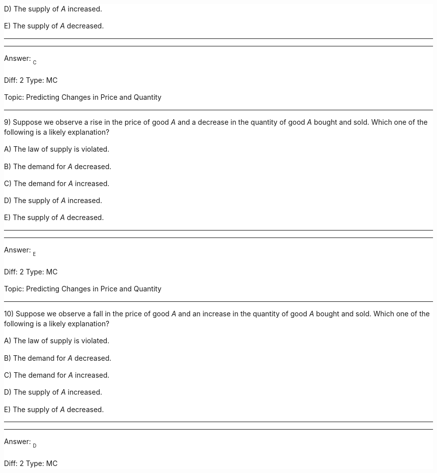 D\) The supply of *A* increased.

E\) The supply of *A* decreased.



---
---
Answer: <sub><sub>C<sub><sub>

Diff: 2 Type: MC

Topic: Predicting Changes in Price and Quantity

---
9\) Suppose we observe a rise in the price of good *A* and a decrease in
the quantity of good *A* bought and sold. Which one of the following is
a likely explanation?

A\) The law of supply is violated.

B\) The demand for *A* decreased.

C\) The demand for *A* increased.

D\) The supply of *A* increased.

E\) The supply of *A* decreased.



---
---
Answer: <sub><sub>E<sub><sub>

Diff: 2 Type: MC

Topic: Predicting Changes in Price and Quantity

---
10\) Suppose we observe a fall in the price of good *A* and an increase
in the quantity of good *A* bought and sold. Which one of the following
is a likely explanation?

A\) The law of supply is violated.

B\) The demand for *A* decreased.

C\) The demand for *A* increased.

D\) The supply of *A* increased.

E\) The supply of *A* decreased.



---
---
Answer: <sub><sub>D<sub><sub>

Diff: 2 Type: MC
